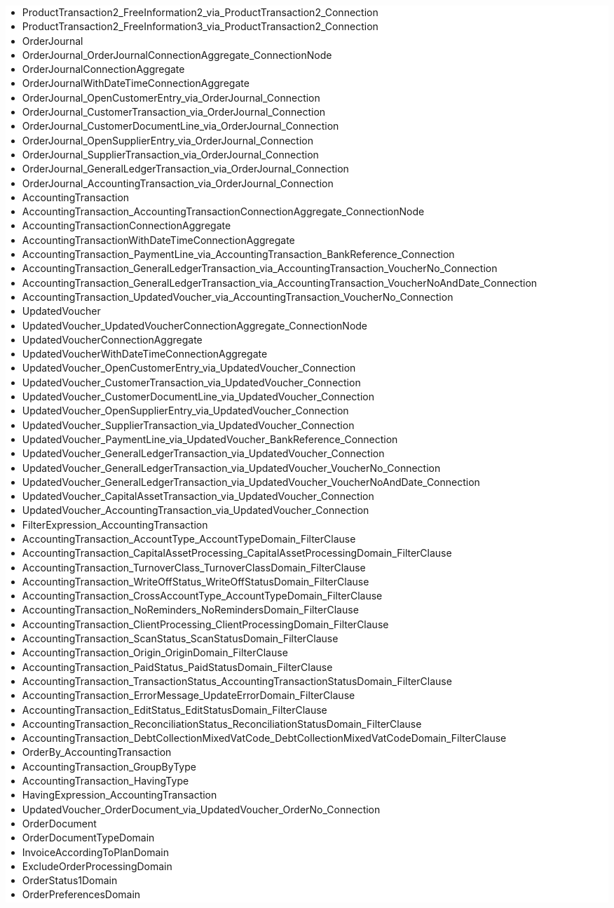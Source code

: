 - ProductTransaction2_FreeInformation2_via_ProductTransaction2_Connection
- ProductTransaction2_FreeInformation3_via_ProductTransaction2_Connection
- OrderJournal
- OrderJournal_OrderJournalConnectionAggregate_ConnectionNode
- OrderJournalConnectionAggregate
- OrderJournalWithDateTimeConnectionAggregate
- OrderJournal_OpenCustomerEntry_via_OrderJournal_Connection
- OrderJournal_CustomerTransaction_via_OrderJournal_Connection
- OrderJournal_CustomerDocumentLine_via_OrderJournal_Connection
- OrderJournal_OpenSupplierEntry_via_OrderJournal_Connection
- OrderJournal_SupplierTransaction_via_OrderJournal_Connection
- OrderJournal_GeneralLedgerTransaction_via_OrderJournal_Connection
- OrderJournal_AccountingTransaction_via_OrderJournal_Connection
- AccountingTransaction
- AccountingTransaction_AccountingTransactionConnectionAggregate_ConnectionNode
- AccountingTransactionConnectionAggregate
- AccountingTransactionWithDateTimeConnectionAggregate
- AccountingTransaction_PaymentLine_via_AccountingTransaction_BankReference_Connection
- AccountingTransaction_GeneralLedgerTransaction_via_AccountingTransaction_VoucherNo_Connection
- AccountingTransaction_GeneralLedgerTransaction_via_AccountingTransaction_VoucherNoAndDate_Connection
- AccountingTransaction_UpdatedVoucher_via_AccountingTransaction_VoucherNo_Connection
- UpdatedVoucher
- UpdatedVoucher_UpdatedVoucherConnectionAggregate_ConnectionNode
- UpdatedVoucherConnectionAggregate
- UpdatedVoucherWithDateTimeConnectionAggregate
- UpdatedVoucher_OpenCustomerEntry_via_UpdatedVoucher_Connection
- UpdatedVoucher_CustomerTransaction_via_UpdatedVoucher_Connection
- UpdatedVoucher_CustomerDocumentLine_via_UpdatedVoucher_Connection
- UpdatedVoucher_OpenSupplierEntry_via_UpdatedVoucher_Connection
- UpdatedVoucher_SupplierTransaction_via_UpdatedVoucher_Connection
- UpdatedVoucher_PaymentLine_via_UpdatedVoucher_BankReference_Connection
- UpdatedVoucher_GeneralLedgerTransaction_via_UpdatedVoucher_Connection
- UpdatedVoucher_GeneralLedgerTransaction_via_UpdatedVoucher_VoucherNo_Connection
- UpdatedVoucher_GeneralLedgerTransaction_via_UpdatedVoucher_VoucherNoAndDate_Connection
- UpdatedVoucher_CapitalAssetTransaction_via_UpdatedVoucher_Connection
- UpdatedVoucher_AccountingTransaction_via_UpdatedVoucher_Connection
- FilterExpression_AccountingTransaction
- AccountingTransaction_AccountType_AccountTypeDomain_FilterClause
- AccountingTransaction_CapitalAssetProcessing_CapitalAssetProcessingDomain_FilterClause
- AccountingTransaction_TurnoverClass_TurnoverClassDomain_FilterClause
- AccountingTransaction_WriteOffStatus_WriteOffStatusDomain_FilterClause
- AccountingTransaction_CrossAccountType_AccountTypeDomain_FilterClause
- AccountingTransaction_NoReminders_NoRemindersDomain_FilterClause
- AccountingTransaction_ClientProcessing_ClientProcessingDomain_FilterClause
- AccountingTransaction_ScanStatus_ScanStatusDomain_FilterClause
- AccountingTransaction_Origin_OriginDomain_FilterClause
- AccountingTransaction_PaidStatus_PaidStatusDomain_FilterClause
- AccountingTransaction_TransactionStatus_AccountingTransactionStatusDomain_FilterClause
- AccountingTransaction_ErrorMessage_UpdateErrorDomain_FilterClause
- AccountingTransaction_EditStatus_EditStatusDomain_FilterClause
- AccountingTransaction_ReconciliationStatus_ReconciliationStatusDomain_FilterClause
- AccountingTransaction_DebtCollectionMixedVatCode_DebtCollectionMixedVatCodeDomain_FilterClause
- OrderBy_AccountingTransaction
- AccountingTransaction_GroupByType
- AccountingTransaction_HavingType
- HavingExpression_AccountingTransaction
- UpdatedVoucher_OrderDocument_via_UpdatedVoucher_OrderNo_Connection
- OrderDocument
- OrderDocumentTypeDomain
- InvoiceAccordingToPlanDomain
- ExcludeOrderProcessingDomain
- OrderStatus1Domain
- OrderPreferencesDomain